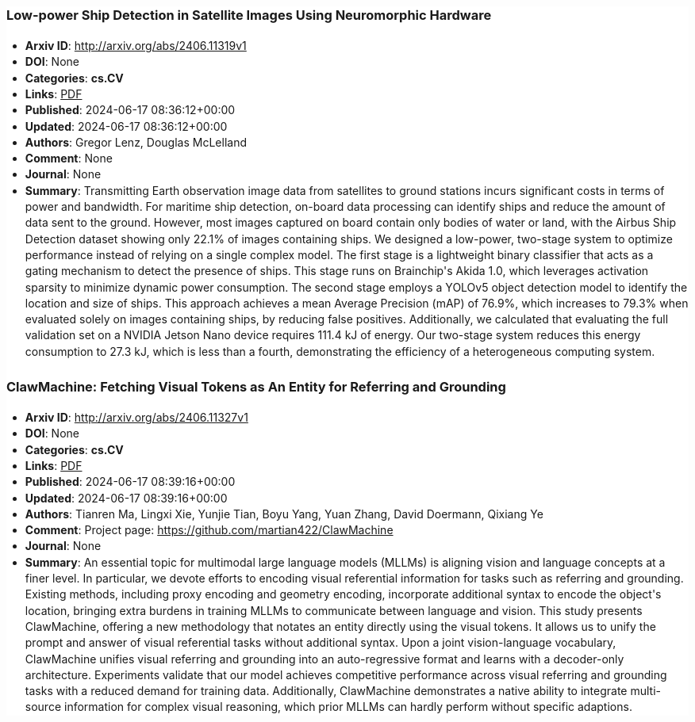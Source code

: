 

### Low-power Ship Detection in Satellite Images Using Neuromorphic Hardware
- **Arxiv ID**: http://arxiv.org/abs/2406.11319v1
- **DOI**: None
- **Categories**: **cs.CV**
- **Links**: [PDF](http://arxiv.org/pdf/2406.11319v1)
- **Published**: 2024-06-17 08:36:12+00:00
- **Updated**: 2024-06-17 08:36:12+00:00
- **Authors**: Gregor Lenz, Douglas McLelland
- **Comment**: None
- **Journal**: None
- **Summary**: Transmitting Earth observation image data from satellites to ground stations incurs significant costs in terms of power and bandwidth. For maritime ship detection, on-board data processing can identify ships and reduce the amount of data sent to the ground. However, most images captured on board contain only bodies of water or land, with the Airbus Ship Detection dataset showing only 22.1\% of images containing ships. We designed a low-power, two-stage system to optimize performance instead of relying on a single complex model. The first stage is a lightweight binary classifier that acts as a gating mechanism to detect the presence of ships. This stage runs on Brainchip's Akida 1.0, which leverages activation sparsity to minimize dynamic power consumption. The second stage employs a YOLOv5 object detection model to identify the location and size of ships. This approach achieves a mean Average Precision (mAP) of 76.9\%, which increases to 79.3\% when evaluated solely on images containing ships, by reducing false positives. Additionally, we calculated that evaluating the full validation set on a NVIDIA Jetson Nano device requires 111.4 kJ of energy. Our two-stage system reduces this energy consumption to 27.3 kJ, which is less than a fourth, demonstrating the efficiency of a heterogeneous computing system.



### ClawMachine: Fetching Visual Tokens as An Entity for Referring and Grounding
- **Arxiv ID**: http://arxiv.org/abs/2406.11327v1
- **DOI**: None
- **Categories**: **cs.CV**
- **Links**: [PDF](http://arxiv.org/pdf/2406.11327v1)
- **Published**: 2024-06-17 08:39:16+00:00
- **Updated**: 2024-06-17 08:39:16+00:00
- **Authors**: Tianren Ma, Lingxi Xie, Yunjie Tian, Boyu Yang, Yuan Zhang, David Doermann, Qixiang Ye
- **Comment**: Project page: https://github.com/martian422/ClawMachine
- **Journal**: None
- **Summary**: An essential topic for multimodal large language models (MLLMs) is aligning vision and language concepts at a finer level. In particular, we devote efforts to encoding visual referential information for tasks such as referring and grounding. Existing methods, including proxy encoding and geometry encoding, incorporate additional syntax to encode the object's location, bringing extra burdens in training MLLMs to communicate between language and vision. This study presents ClawMachine, offering a new methodology that notates an entity directly using the visual tokens. It allows us to unify the prompt and answer of visual referential tasks without additional syntax. Upon a joint vision-language vocabulary, ClawMachine unifies visual referring and grounding into an auto-regressive format and learns with a decoder-only architecture. Experiments validate that our model achieves competitive performance across visual referring and grounding tasks with a reduced demand for training data. Additionally, ClawMachine demonstrates a native ability to integrate multi-source information for complex visual reasoning, which prior MLLMs can hardly perform without specific adaptions.
